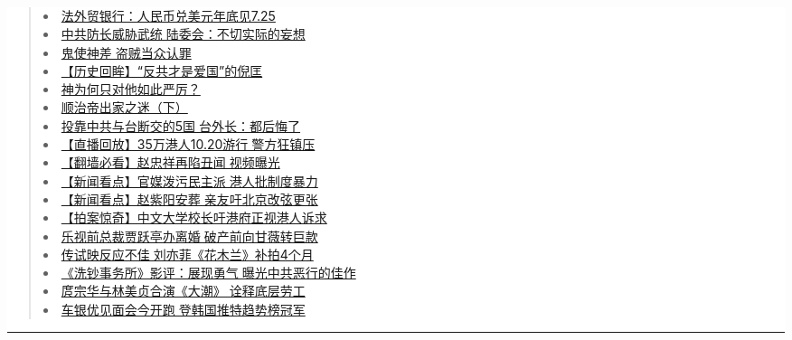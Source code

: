 > <li><a href="http://www.epochtimes.com/gb/19/10/21/n11601311.htm">法外贸银行：人民币兑美元年底见7.25</a></li>
> <li><a href="http://www.epochtimes.com/gb/19/10/21/n11602106.htm">中共防长威胁武统 陆委会：不切实际的妄想</a></li>
> <li><a href="http://www.epochtimes.com/gb/11/7/10/n3311274.htm">鬼使神差 盗贼当众认罪</a></li>
> <li><a href="http://www.epochtimes.com/gb/19/10/7/n11574432.htm">【历史回眸】“反共才是爱国”的倪匡</a></li>
> <li><a href="http://www.epochtimes.com/gb/19/10/16/n11592895.htm">神为何只对他如此严厉？</a></li>
> <li><a href="http://www.epochtimes.com/gb/19/10/8/n11575614.htm">顺治帝出家之迷（下）</a></li>
> <li><a href="http://www.epochtimes.com/gb/19/10/20/n11599659.htm">投靠中共与台断交的5国 台外长：都后悔了</a></li>
> <li><a href="http://www.epochtimes.com/gb/19/10/17/n11594831.htm">【直播回放】35万港人10.20游行 警方狂镇压</a></li>
> <li><a href="http://www.epochtimes.com/gb/19/10/20/n11599664.htm">【翻墙必看】赵忠祥再陷丑闻 视频曝光</a></li>
> <li><a href="http://www.epochtimes.com/gb/19/10/18/n11597839.htm">【新闻看点】官媒泼污民主派 港人批制度暴力</a></li>
> <li><a href="http://www.epochtimes.com/gb/19/10/18/n11597842.htm">【新闻看点】赵紫阳安葬 亲友吁北京改弦更张</a></li>
> <li><a href="http://www.epochtimes.com/gb/19/10/19/n11598581.htm">【拍案惊奇】中文大学校长吁港府正视港人诉求</a></li>
> <li><a href="http://www.epochtimes.com/gb/19/10/20/n11601116.htm">乐视前总裁贾跃亭办离婚 破产前向甘薇转巨款</a></li>
> <li><a href="http://www.epochtimes.com/gb/19/10/20/n11601043.htm">传试映反应不佳 刘亦菲《花木兰》补拍4个月</a></li>
> <li><a href="http://www.epochtimes.com/gb/19/10/19/n11598547.htm">《洗钞事务所》影评：展现勇气 曝光中共恶行的佳作</a></li>
> <li><a href="http://www.epochtimes.com/gb/19/10/19/n11599181.htm">庹宗华与林美贞合演《大潮》 诠释底层劳工</a></li>
> <li><a href="http://www.epochtimes.com/gb/19/10/19/n11598899.htm">车银优见面会今开跑 登韩国推特趋势榜冠军</a></li>
<hr>
